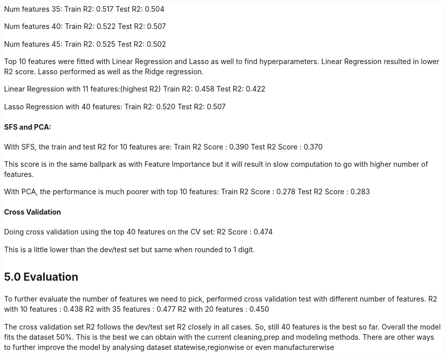 Num features 35:
Train R2: 0.517
Test R2: 0.504

Num features 40:
Train R2: 0.522
Test R2: 0.507

Num features 45:
Train R2: 0.525
Test R2: 0.502

Top 10 features were fitted with Linear Regression and Lasso as well to find hyperparameters.
Linear Regression resulted in lower R2 score. Lasso performed as well as the Ridge regression.

Linear Regression with 11 features:(highest R2)
Train R2: 0.458
Test R2: 0.422

Lasso Regression with 40 features:
Train R2: 0.520
Test R2: 0.507

#### SFS and PCA:

With SFS, the train and test R2 for 10 features are:
Train R2 Score : 0.390
Test R2 Score : 0.370

This score is in the same ballpark as with Feature Importance but it will result in slow computation to go with higher number of features.

With PCA, the performance is much poorer with top 10 features:
Train R2 Score : 0.278
Test R2 Score : 0.283

#### Cross Validation
Doing cross validation using the top 40 features on the CV set:
R2 Score : 0.474

This is a little lower than the dev/test set but same when rounded to 1 digit.


## 5.0 Evaluation
To further evaluate the number of features we need to pick, performed cross validation test with different number of features.
R2 with 10 features : 0.438
R2 with 35 features : 0.477
R2 with 20 features : 0.450

The cross validation set R2 follows the dev/test set R2 closely in all cases. So, still 40 features is the best so far.
Overall the model fits the dataset 50%. This is the best we can obtain with the current cleaning,prep and modeling methods. There are other ways to further improve the model by analysing dataset statewise,regionwise or even manufacturerwise 
